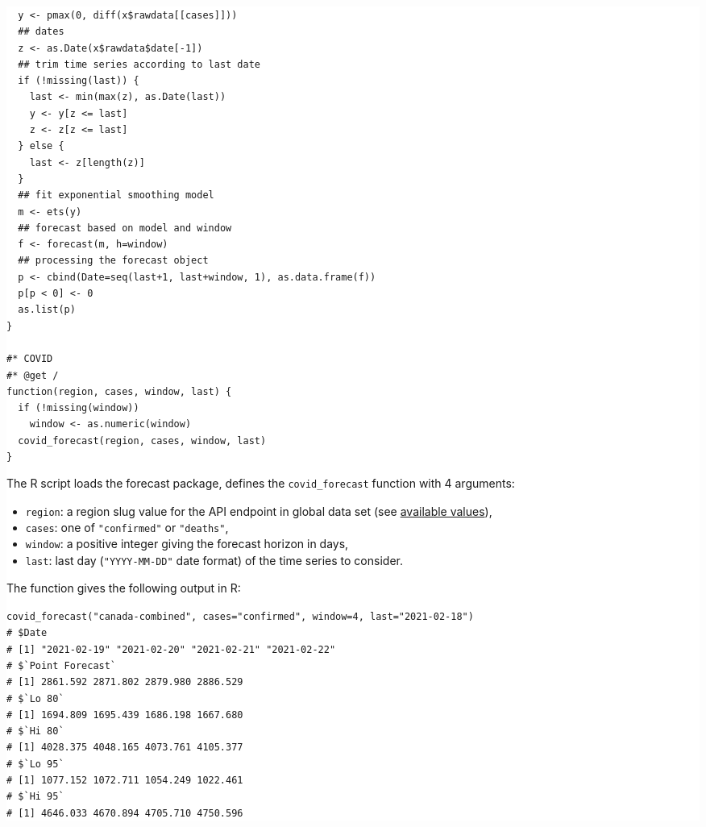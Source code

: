 ```
  y <- pmax(0, diff(x$rawdata[[cases]]))
  ## dates
  z <- as.Date(x$rawdata$date[-1])
  ## trim time series according to last date
  if (!missing(last)) {
    last <- min(max(z), as.Date(last))
    y <- y[z <= last]
    z <- z[z <= last]
  } else {
    last <- z[length(z)]
  }
  ## fit exponential smoothing model
  m <- ets(y)
  ## forecast based on model and window
  f <- forecast(m, h=window)
  ## processing the forecast object
  p <- cbind(Date=seq(last+1, last+window, 1), as.data.frame(f))
  p[p < 0] <- 0
  as.list(p)
}

#* COVID
#* @get /
function(region, cases, window, last) {
  if (!missing(window))
    window <- as.numeric(window)
  covid_forecast(region, cases, window, last)
}
```

The R script loads the forecast package, defines the `covid_forecast` function with 4 arguments:

- `region`: a region slug value for the API endpoint in global data set (see [available values](https://hub.analythium.io/covid-19/api/v1/regions/)),
- `cases`: one of `"confirmed"` or `"deaths"`,
- `window`: a positive integer giving the forecast horizon in days,
- `last`: last day (`"YYYY-MM-DD"` date format) of the time series to consider.

The function gives the following output in R:

```
covid_forecast("canada-combined", cases="confirmed", window=4, last="2021-02-18")
# $Date
# [1] "2021-02-19" "2021-02-20" "2021-02-21" "2021-02-22"
# $`Point Forecast`
# [1] 2861.592 2871.802 2879.980 2886.529
# $`Lo 80`
# [1] 1694.809 1695.439 1686.198 1667.680
# $`Hi 80`
# [1] 4028.375 4048.165 4073.761 4105.377
# $`Lo 95`
# [1] 1077.152 1072.711 1054.249 1022.461
# $`Hi 95`
# [1] 4646.033 4670.894 4705.710 4750.596
```
